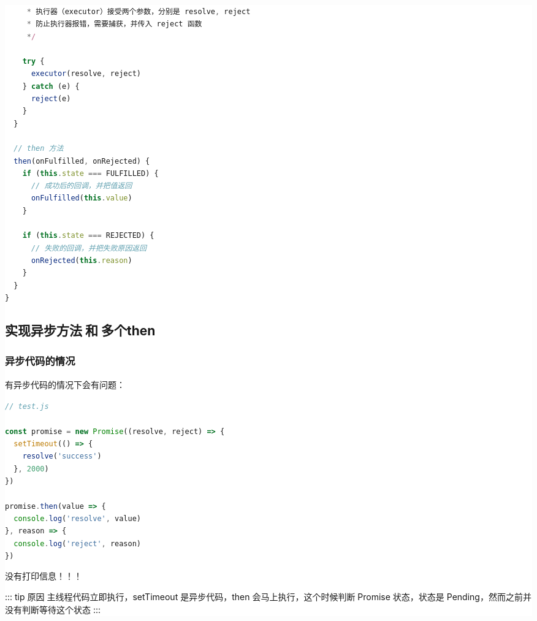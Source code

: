 ```javascript
     * 执行器（executor）接受两个参数，分别是 resolve, reject
     * 防止执行器报错，需要捕获，并传入 reject 函数
     */
    
    try {
      executor(resolve, reject)
    } catch (e) {
      reject(e)
    }
  }
  
  // then 方法
  then(onFulfilled, onRejected) {
    if (this.state === FULFILLED) {
      // 成功后的回调，并把值返回
      onFulfilled(this.value)
    }
    
    if (this.state === REJECTED) {
      // 失败的回调，并把失败原因返回
      onRejected(this.reason)
    }
  }
}
```

## 实现异步方法 和 多个then


### 异步代码的情况

有异步代码的情况下会有问题：

```javascript
// test.js

const promise = new Promise((resolve, reject) => {
  setTimeout(() => {
    resolve('success')
  }, 2000)
})

promise.then(value => {
  console.log('resolve', value)
}, reason => {
  console.log('reject', reason)
})

```
没有打印信息！！！

::: tip 原因
主线程代码立即执行，setTimeout 是异步代码，then 会马上执行，这个时候判断 Promise 状态，状态是 Pending，然而之前并没有判断等待这个状态
:::
